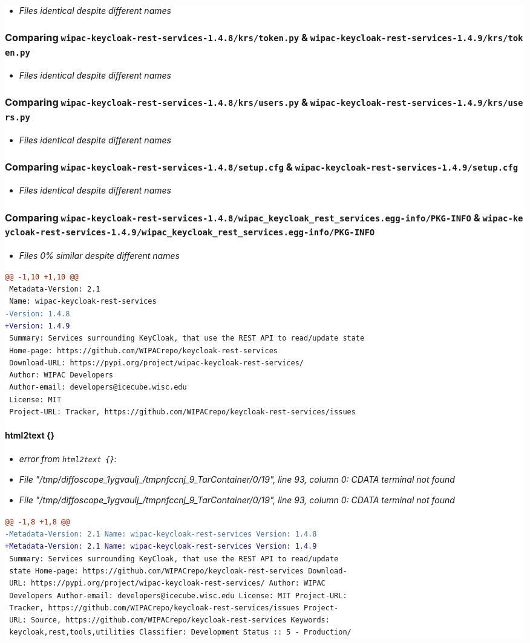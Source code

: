  * *Files identical despite different names*

### Comparing `wipac-keycloak-rest-services-1.4.8/krs/token.py` & `wipac-keycloak-rest-services-1.4.9/krs/token.py`

 * *Files identical despite different names*

### Comparing `wipac-keycloak-rest-services-1.4.8/krs/users.py` & `wipac-keycloak-rest-services-1.4.9/krs/users.py`

 * *Files identical despite different names*

### Comparing `wipac-keycloak-rest-services-1.4.8/setup.cfg` & `wipac-keycloak-rest-services-1.4.9/setup.cfg`

 * *Files identical despite different names*

### Comparing `wipac-keycloak-rest-services-1.4.8/wipac_keycloak_rest_services.egg-info/PKG-INFO` & `wipac-keycloak-rest-services-1.4.9/wipac_keycloak_rest_services.egg-info/PKG-INFO`

 * *Files 0% similar despite different names*

```diff
@@ -1,10 +1,10 @@
 Metadata-Version: 2.1
 Name: wipac-keycloak-rest-services
-Version: 1.4.8
+Version: 1.4.9
 Summary: Services surrounding KeyCloak, that use the REST API to read/update state
 Home-page: https://github.com/WIPACrepo/keycloak-rest-services
 Download-URL: https://pypi.org/project/wipac-keycloak-rest-services/
 Author: WIPAC Developers
 Author-email: developers@icecube.wisc.edu
 License: MIT
 Project-URL: Tracker, https://github.com/WIPACrepo/keycloak-rest-services/issues
```

#### html2text {}

 * *error from `html2text {}`:*

 * *File "/tmp/diffoscope_1ygvaulj_/tmpnfccnj_9_TarContainer/0/19", line 93, column 0: CDATA terminal not found*

 * *File "/tmp/diffoscope_1ygvaulj_/tmpnfccnj_9_TarContainer/0/19", line 93, column 0: CDATA terminal not found*

```diff
@@ -1,8 +1,8 @@
-Metadata-Version: 2.1 Name: wipac-keycloak-rest-services Version: 1.4.8
+Metadata-Version: 2.1 Name: wipac-keycloak-rest-services Version: 1.4.9
 Summary: Services surrounding KeyCloak, that use the REST API to read/update
 state Home-page: https://github.com/WIPACrepo/keycloak-rest-services Download-
 URL: https://pypi.org/project/wipac-keycloak-rest-services/ Author: WIPAC
 Developers Author-email: developers@icecube.wisc.edu License: MIT Project-URL:
 Tracker, https://github.com/WIPACrepo/keycloak-rest-services/issues Project-
 URL: Source, https://github.com/WIPACrepo/keycloak-rest-services Keywords:
 keycloak,rest,tools,utilities Classifier: Development Status :: 5 - Production/
```

